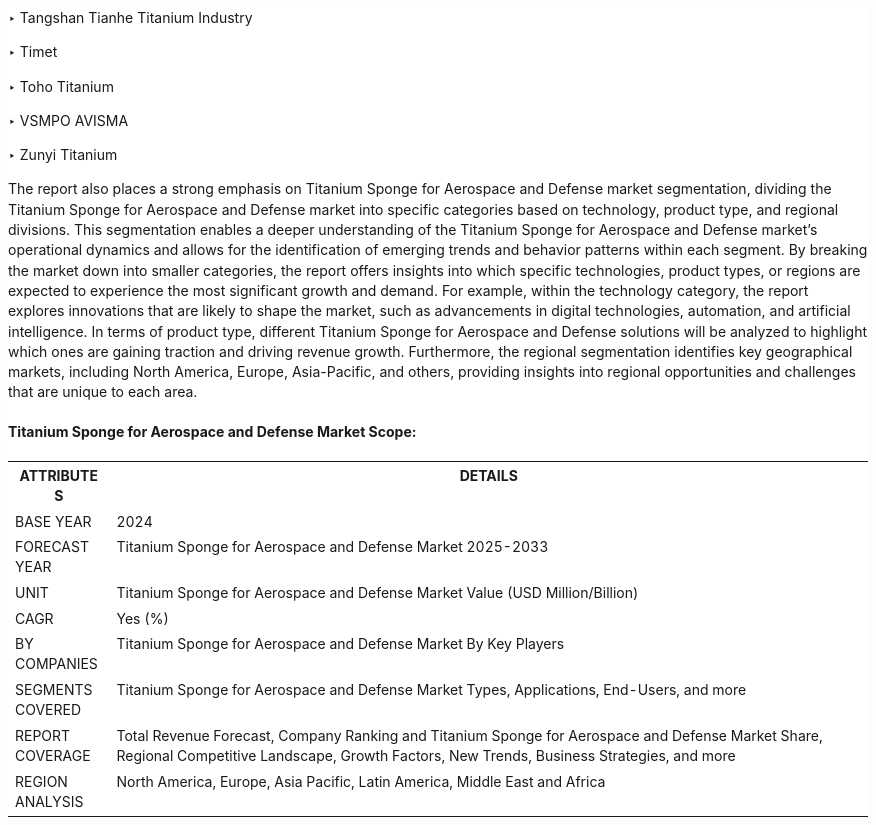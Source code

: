 ‣ Tangshan Tianhe Titanium Industry

‣ Timet

‣ Toho Titanium

‣ VSMPO AVISMA

‣ Zunyi Titanium

The report also places a strong emphasis on Titanium Sponge for Aerospace and Defense market segmentation, dividing the Titanium Sponge for Aerospace and Defense market into specific categories based on technology, product type, and regional divisions. This segmentation enables a deeper understanding of the Titanium Sponge for Aerospace and Defense market’s operational dynamics and allows for the identification of emerging trends and behavior patterns within each segment. By breaking the market down into smaller categories, the report offers insights into which specific technologies, product types, or regions are expected to experience the most significant growth and demand. For example, within the technology category, the report explores innovations that are likely to shape the market, such as advancements in digital technologies, automation, and artificial intelligence. In terms of product type, different Titanium Sponge for Aerospace and Defense solutions will be analyzed to highlight which ones are gaining traction and driving revenue growth. Furthermore, the regional segmentation identifies key geographical markets, including North America, Europe, Asia-Pacific, and others, providing insights into regional opportunities and challenges that are unique to each area.

<h4>Titanium Sponge for Aerospace and Defense Market Scope:</h4>
<table>
<tr>
<th>ATTRIBUTES</th>
<th>DETAILS</th>
</tr>
<tr>
<td>BASE YEAR</td>
<td>2024</td>
</tr>
<tr>
<td>FORECAST YEAR</td>
<td>Titanium Sponge for Aerospace and Defense Market 2025-2033</td>
</tr>
<tr>
<td>UNIT</td>
<td>Titanium Sponge for Aerospace and Defense Market Value (USD Million/Billion)</td>
<tr>
<td>CAGR</td>
<td>Yes (%)</td>
</tr>
</tr>
<tr>
<td>BY COMPANIES</td>
<td>Titanium Sponge for Aerospace and Defense Market By Key Players</td>
</tr>
<tr>
<td>SEGMENTS COVERED</td>
<td>Titanium Sponge for Aerospace and Defense Market Types, Applications, End-Users, and more</td>
</tr>
<tr>
<td>REPORT COVERAGE</td>
<td>Total Revenue Forecast, Company Ranking and Titanium Sponge for Aerospace and Defense Market Share, Regional Competitive Landscape, Growth Factors, New Trends, Business Strategies, and more</td>
</tr>
<tr>
<td>REGION ANALYSIS</td>
<td>North America, Europe, Asia Pacific, Latin America, Middle East and Africa</td>
</tr>
</table>
